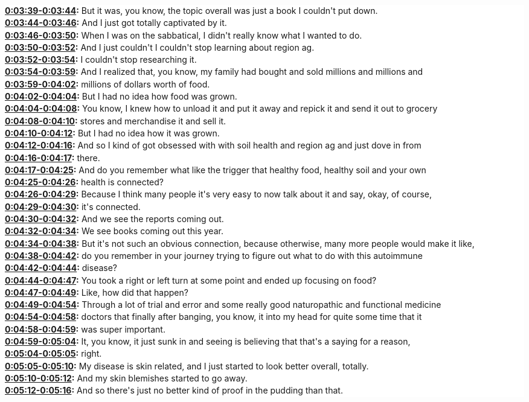 **[0:03:39-0:03:44](https://investinginregenerativeagriculture.com/anthony-corsaro#t=0:03:39):**  But it was, you know, the topic overall was just a book I couldn't put down.  
**[0:03:44-0:03:46](https://investinginregenerativeagriculture.com/anthony-corsaro#t=0:03:44):**  And I just got totally captivated by it.  
**[0:03:46-0:03:50](https://investinginregenerativeagriculture.com/anthony-corsaro#t=0:03:46):**  When I was on the sabbatical, I didn't really know what I wanted to do.  
**[0:03:50-0:03:52](https://investinginregenerativeagriculture.com/anthony-corsaro#t=0:03:50):**  And I just couldn't I couldn't stop learning about region ag.  
**[0:03:52-0:03:54](https://investinginregenerativeagriculture.com/anthony-corsaro#t=0:03:52):**  I couldn't stop researching it.  
**[0:03:54-0:03:59](https://investinginregenerativeagriculture.com/anthony-corsaro#t=0:03:54):**  And I realized that, you know, my family had bought and sold millions and millions and  
**[0:03:59-0:04:02](https://investinginregenerativeagriculture.com/anthony-corsaro#t=0:03:59):**  millions of dollars worth of food.  
**[0:04:02-0:04:04](https://investinginregenerativeagriculture.com/anthony-corsaro#t=0:04:02):**  But I had no idea how food was grown.  
**[0:04:04-0:04:08](https://investinginregenerativeagriculture.com/anthony-corsaro#t=0:04:04):**  You know, I knew how to unload it and put it away and repick it and send it out to grocery  
**[0:04:08-0:04:10](https://investinginregenerativeagriculture.com/anthony-corsaro#t=0:04:08):**  stores and merchandise it and sell it.  
**[0:04:10-0:04:12](https://investinginregenerativeagriculture.com/anthony-corsaro#t=0:04:10):**  But I had no idea how it was grown.  
**[0:04:12-0:04:16](https://investinginregenerativeagriculture.com/anthony-corsaro#t=0:04:12):**  And so I kind of got obsessed with with soil health and region ag and just dove in from  
**[0:04:16-0:04:17](https://investinginregenerativeagriculture.com/anthony-corsaro#t=0:04:16):**  there.  
**[0:04:17-0:04:25](https://investinginregenerativeagriculture.com/anthony-corsaro#t=0:04:17):**  And do you remember what like the trigger that healthy food, healthy soil and your own  
**[0:04:25-0:04:26](https://investinginregenerativeagriculture.com/anthony-corsaro#t=0:04:25):**  health is connected?  
**[0:04:26-0:04:29](https://investinginregenerativeagriculture.com/anthony-corsaro#t=0:04:26):**  Because I think many people it's very easy to now talk about it and say, okay, of course,  
**[0:04:29-0:04:30](https://investinginregenerativeagriculture.com/anthony-corsaro#t=0:04:29):**  it's connected.  
**[0:04:30-0:04:32](https://investinginregenerativeagriculture.com/anthony-corsaro#t=0:04:30):**  And we see the reports coming out.  
**[0:04:32-0:04:34](https://investinginregenerativeagriculture.com/anthony-corsaro#t=0:04:32):**  We see books coming out this year.  
**[0:04:34-0:04:38](https://investinginregenerativeagriculture.com/anthony-corsaro#t=0:04:34):**  But it's not such an obvious connection, because otherwise, many more people would make it like,  
**[0:04:38-0:04:42](https://investinginregenerativeagriculture.com/anthony-corsaro#t=0:04:38):**  do you remember in your journey trying to figure out what to do with this autoimmune  
**[0:04:42-0:04:44](https://investinginregenerativeagriculture.com/anthony-corsaro#t=0:04:42):**  disease?  
**[0:04:44-0:04:47](https://investinginregenerativeagriculture.com/anthony-corsaro#t=0:04:44):**  You took a right or left turn at some point and ended up focusing on food?  
**[0:04:47-0:04:49](https://investinginregenerativeagriculture.com/anthony-corsaro#t=0:04:47):**  Like, how did that happen?  
**[0:04:49-0:04:54](https://investinginregenerativeagriculture.com/anthony-corsaro#t=0:04:49):**  Through a lot of trial and error and some really good naturopathic and functional medicine  
**[0:04:54-0:04:58](https://investinginregenerativeagriculture.com/anthony-corsaro#t=0:04:54):**  doctors that finally after banging, you know, it into my head for quite some time that it  
**[0:04:58-0:04:59](https://investinginregenerativeagriculture.com/anthony-corsaro#t=0:04:58):**  was super important.  
**[0:04:59-0:05:04](https://investinginregenerativeagriculture.com/anthony-corsaro#t=0:04:59):**  It, you know, it just sunk in and seeing is believing that that's a saying for a reason,  
**[0:05:04-0:05:05](https://investinginregenerativeagriculture.com/anthony-corsaro#t=0:05:04):**  right.  
**[0:05:05-0:05:10](https://investinginregenerativeagriculture.com/anthony-corsaro#t=0:05:05):**  My disease is skin related, and I just started to look better overall, totally.  
**[0:05:10-0:05:12](https://investinginregenerativeagriculture.com/anthony-corsaro#t=0:05:10):**  And my skin blemishes started to go away.  
**[0:05:12-0:05:16](https://investinginregenerativeagriculture.com/anthony-corsaro#t=0:05:12):**  And so there's just no better kind of proof in the pudding than that.  